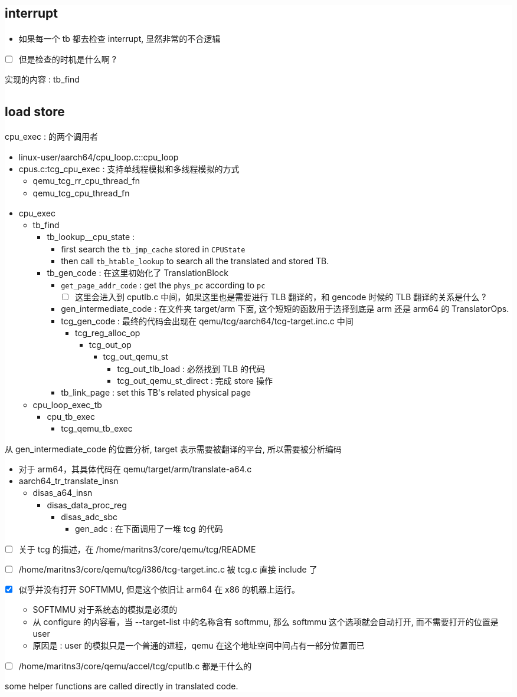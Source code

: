 ## interrupt
- 如果每一个 tb 都去检查 interrupt, 显然非常的不合逻辑
- [ ] 但是检查的时机是什么啊 ?

实现的内容 : tb_find

## load store
cpu_exec : 的两个调用者
* linux-user/aarch64/cpu_loop.c::cpu_loop
* cpus.c:tcg_cpu_exec : 支持单线程模拟和多线程模拟的方式
  * qemu_tcg_rr_cpu_thread_fn
  * qemu_tcg_cpu_thread_fn

- cpu_exec
  - tb_find
    - tb_lookup__cpu_state :
      - first search the `tb_jmp_cache` stored in `CPUState`
      - then call `tb_htable_lookup` to search all the translated and stored TB.
    - tb_gen_code : 在这里初始化了 TranslationBlock
      - `get_page_addr_code` : get the `phys_pc` according to `pc`
        - [ ] 这里会进入到 cputlb.c 中间，如果这里也是需要进行 TLB 翻译的，和 gencode 时候的 TLB 翻译的关系是什么 ?
      - gen_intermediate_code : 在文件夹 target/arm 下面, 这个短短的函数用于选择到底是 arm 还是 arm64 的 TranslatorOps.
      - tcg_gen_code : 最终的代码会出现在 qemu/tcg/aarch64/tcg-target.inc.c 中间
        - tcg_reg_alloc_op
          - tcg_out_op
            - tcg_out_qemu_st
              - tcg_out_tlb_load : 必然找到 TLB 的代码
              - tcg_out_qemu_st_direct : 完成 store 操作
      - tb_link_page : set this TB's related physical page
  - cpu_loop_exec_tb
    - cpu_tb_exec
      - tcg_qemu_tb_exec

从 gen_intermediate_code 的位置分析, target 表示需要被翻译的平台, 所以需要被分析编码
- 对于 arm64，其具体代码在 qemu/target/arm/translate-a64.c
- aarch64_tr_translate_insn
  - disas_a64_insn
    - disas_data_proc_reg
      - disas_adc_sbc
        - gen_adc : 在下面调用了一堆 tcg 的代码

- [ ] 关于 tcg 的描述，在 /home/maritns3/core/qemu/tcg/README

- [ ] /home/maritns3/core/qemu/tcg/i386/tcg-target.inc.c 被 tcg.c 直接 include 了

- [x] 似乎并没有打开 SOFTMMU, 但是这个依旧让 arm64 在 x86 的机器上运行。
  - SOFTMMU 对于系统态的模拟是必须的
  - 从 configure 的内容看，当 --target-list 中的名称含有 softmmu, 那么 softmmu 这个选项就会自动打开, 而不需要打开的位置是 user
  - 原因是 : user 的模拟只是一个普通的进程，qemu 在这个地址空间中间占有一部分位置而已

- [ ] /home/maritns3/core/qemu/accel/tcg/cputlb.c 都是干什么的

some helper functions are called directly in translated code.


[^1]: https://stackoverflow.com/questions/48139513/asm-x86-64-avx-xmm-and-ymm-registers-differences